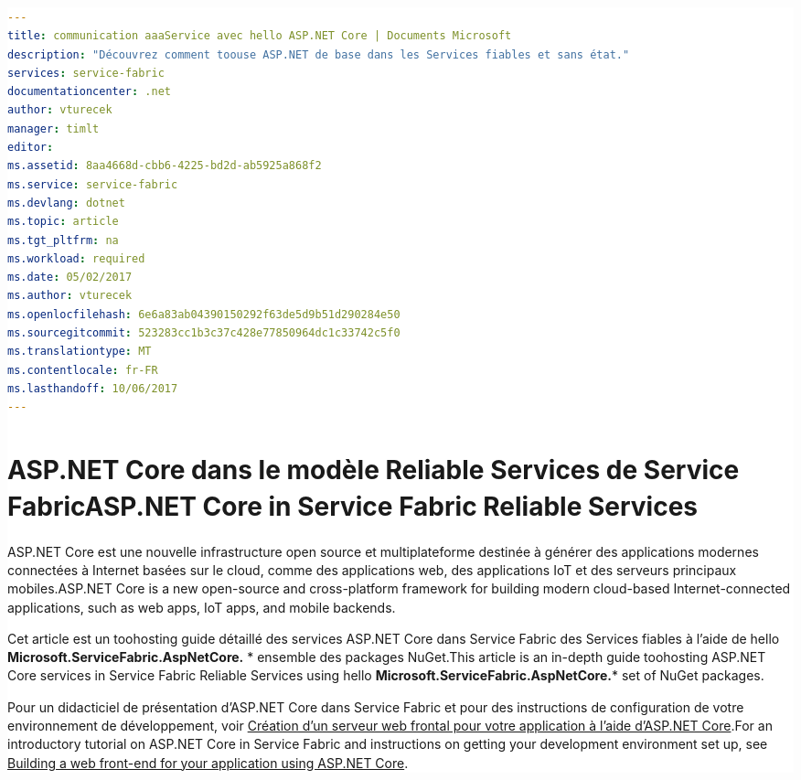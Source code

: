 ```yaml
---
title: communication aaaService avec hello ASP.NET Core | Documents Microsoft
description: "Découvrez comment toouse ASP.NET de base dans les Services fiables et sans état."
services: service-fabric
documentationcenter: .net
author: vturecek
manager: timlt
editor: 
ms.assetid: 8aa4668d-cbb6-4225-bd2d-ab5925a868f2
ms.service: service-fabric
ms.devlang: dotnet
ms.topic: article
ms.tgt_pltfrm: na
ms.workload: required
ms.date: 05/02/2017
ms.author: vturecek
ms.openlocfilehash: 6e6a83ab04390150292f63de5d9b51d290284e50
ms.sourcegitcommit: 523283cc1b3c37c428e77850964dc1c33742c5f0
ms.translationtype: MT
ms.contentlocale: fr-FR
ms.lasthandoff: 10/06/2017
---
```

# <a name="aspnet-core-in-service-fabric-reliable-services"></a><span data-ttu-id="0a143-103">ASP.NET Core dans le modèle Reliable Services de Service Fabric</span><span class="sxs-lookup"><span data-stu-id="0a143-103">ASP.NET Core in Service Fabric Reliable Services</span></span>

<span data-ttu-id="0a143-104">ASP.NET Core est une nouvelle infrastructure open source et multiplateforme destinée à générer des applications modernes connectées à Internet basées sur le cloud, comme des applications web, des applications IoT et des serveurs principaux mobiles.</span><span class="sxs-lookup"><span data-stu-id="0a143-104">ASP.NET Core is a new open-source and cross-platform framework for building modern cloud-based Internet-connected applications, such as web apps, IoT apps, and mobile backends.</span></span> 

<span data-ttu-id="0a143-105">Cet article est un toohosting guide détaillé des services ASP.NET Core dans Service Fabric des Services fiables à l’aide de hello **Microsoft.ServiceFabric.AspNetCore.** * ensemble des packages NuGet.</span><span class="sxs-lookup"><span data-stu-id="0a143-105">This article is an in-depth guide toohosting ASP.NET Core services in Service Fabric Reliable Services using hello **Microsoft.ServiceFabric.AspNetCore.*** set of NuGet packages.</span></span>

<span data-ttu-id="0a143-106">Pour un didacticiel de présentation d’ASP.NET Core dans Service Fabric et pour des instructions de configuration de votre environnement de développement, voir [Création d’un serveur web frontal pour votre application à l’aide d’ASP.NET Core](service-fabric-add-a-web-frontend.md).</span><span class="sxs-lookup"><span data-stu-id="0a143-106">For an introductory tutorial on ASP.NET Core in Service Fabric and instructions on getting your development environment set up, see [Building a web front-end for your application using ASP.NET Core](service-fabric-add-a-web-frontend.md).</span></span>
